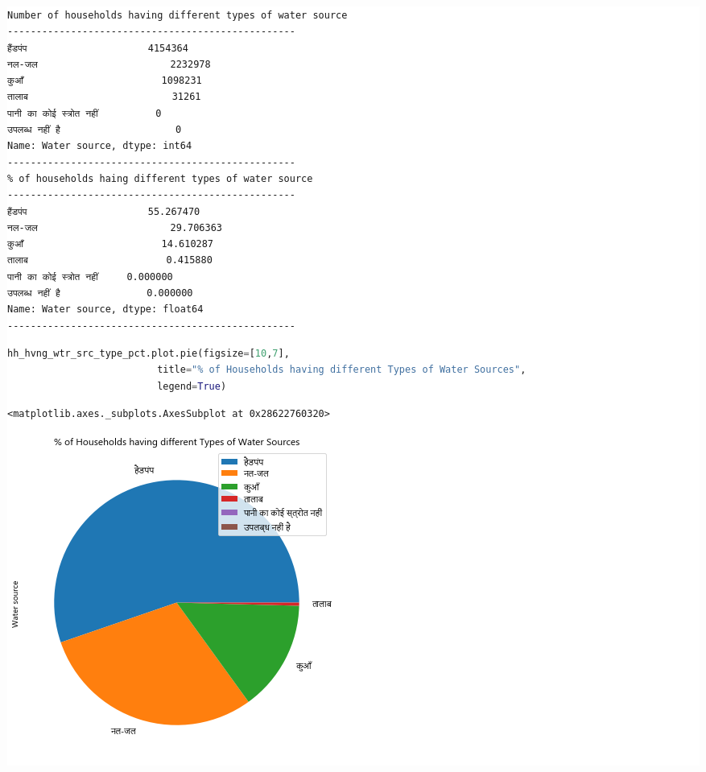     Number of households having different types of water source
    --------------------------------------------------
    हैंडपंप                     4154364
    नल-जल                       2232978
    कुआँ                        1098231
    तालाब                         31261
    पानी का कोई स्त्रोत नहीं          0
    उपलब्ध नहीं है                    0
    Name: Water source, dtype: int64
    --------------------------------------------------
    % of households haing different types of water source
    --------------------------------------------------
    हैंडपंप                     55.267470
    नल-जल                       29.706363
    कुआँ                        14.610287
    तालाब                        0.415880
    पानी का कोई स्त्रोत नहीं     0.000000
    उपलब्ध नहीं है               0.000000
    Name: Water source, dtype: float64
    --------------------------------------------------
    


```python
hh_hvng_wtr_src_type_pct.plot.pie(figsize=[10,7], 
                          title="% of Households having different Types of Water Sources",
                          legend=True)
```




    <matplotlib.axes._subplots.AxesSubplot at 0x28622760320>




![png](output_60_1.png)
